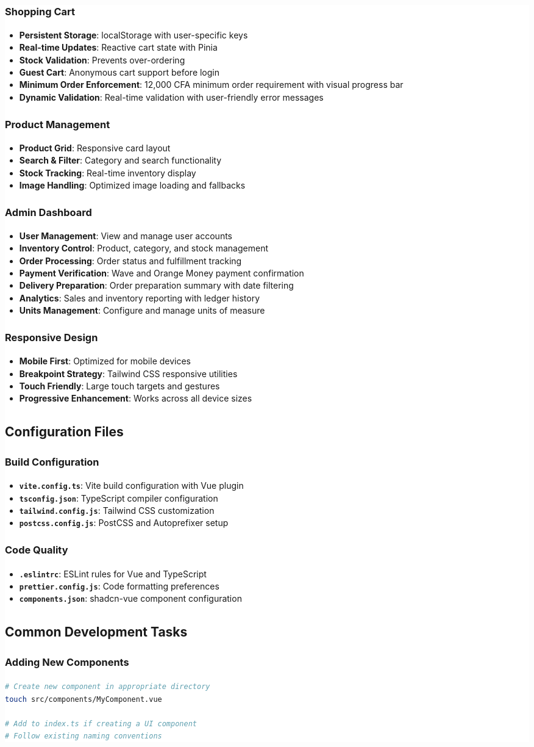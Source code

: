 ### Shopping Cart
- **Persistent Storage**: localStorage with user-specific keys
- **Real-time Updates**: Reactive cart state with Pinia
- **Stock Validation**: Prevents over-ordering
- **Guest Cart**: Anonymous cart support before login
- **Minimum Order Enforcement**: 12,000 CFA minimum order requirement with visual progress bar
- **Dynamic Validation**: Real-time validation with user-friendly error messages

### Product Management
- **Product Grid**: Responsive card layout
- **Search & Filter**: Category and search functionality
- **Stock Tracking**: Real-time inventory display
- **Image Handling**: Optimized image loading and fallbacks

### Admin Dashboard
- **User Management**: View and manage user accounts
- **Inventory Control**: Product, category, and stock management
- **Order Processing**: Order status and fulfillment tracking
- **Payment Verification**: Wave and Orange Money payment confirmation
- **Delivery Preparation**: Order preparation summary with date filtering
- **Analytics**: Sales and inventory reporting with ledger history
- **Units Management**: Configure and manage units of measure

### Responsive Design
- **Mobile First**: Optimized for mobile devices
- **Breakpoint Strategy**: Tailwind CSS responsive utilities
- **Touch Friendly**: Large touch targets and gestures
- **Progressive Enhancement**: Works across all device sizes

## Configuration Files

### Build Configuration
- **`vite.config.ts`**: Vite build configuration with Vue plugin
- **`tsconfig.json`**: TypeScript compiler configuration
- **`tailwind.config.js`**: Tailwind CSS customization
- **`postcss.config.js`**: PostCSS and Autoprefixer setup

### Code Quality
- **`.eslintrc`**: ESLint rules for Vue and TypeScript
- **`prettier.config.js`**: Code formatting preferences
- **`components.json`**: shadcn-vue component configuration

## Common Development Tasks

### Adding New Components
```bash
# Create new component in appropriate directory
touch src/components/MyComponent.vue

# Add to index.ts if creating a UI component
# Follow existing naming conventions
```
